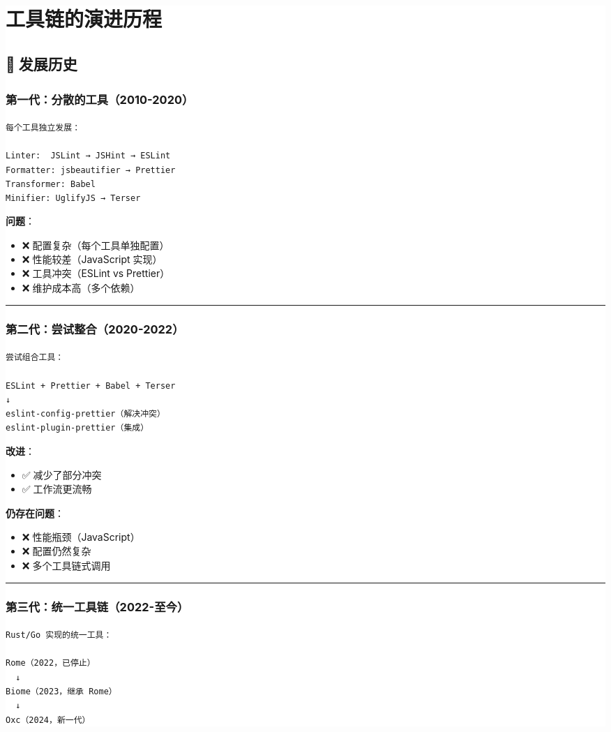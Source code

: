 # 工具链的演进历程

## 📜 发展历史

### 第一代：分散的工具（2010-2020）

```
每个工具独立发展：

Linter:  JSLint → JSHint → ESLint
Formatter: jsbeautifier → Prettier
Transformer: Babel
Minifier: UglifyJS → Terser
```

**问题**：
- ❌ 配置复杂（每个工具单独配置）
- ❌ 性能较差（JavaScript 实现）
- ❌ 工具冲突（ESLint vs Prettier）
- ❌ 维护成本高（多个依赖）

---

### 第二代：尝试整合（2020-2022）

```
尝试组合工具：

ESLint + Prettier + Babel + Terser
↓
eslint-config-prettier（解决冲突）
eslint-plugin-prettier（集成）
```

**改进**：
- ✅ 减少了部分冲突
- ✅ 工作流更流畅

**仍存在问题**：
- ❌ 性能瓶颈（JavaScript）
- ❌ 配置仍然复杂
- ❌ 多个工具链式调用

---

### 第三代：统一工具链（2022-至今）

```
Rust/Go 实现的统一工具：

Rome（2022，已停止）
  ↓
Biome（2023，继承 Rome）
  ↓
Oxc（2024，新一代）
```
